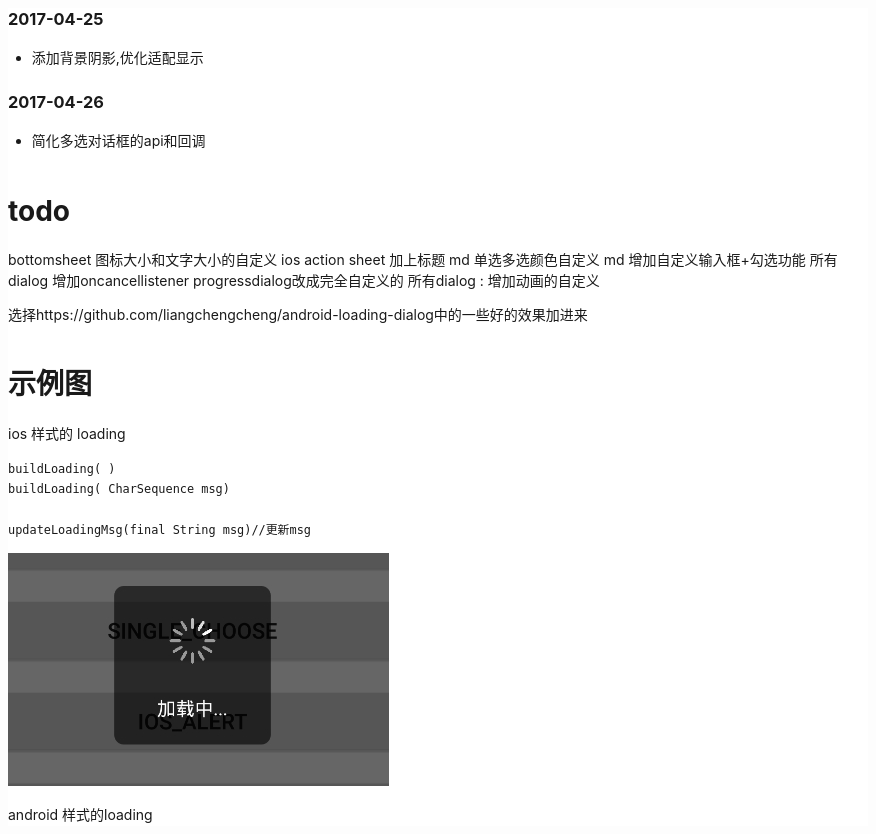 
### 2017-04-25

* 添加背景阴影,优化适配显示

### 2017-04-26

* 简化多选对话框的api和回调

# todo

bottomsheet 图标大小和文字大小的自定义
ios action sheet 加上标题
md 单选多选颜色自定义
md 增加自定义输入框+勾选功能
所有dialog 增加oncancellistener
progressdialog改成完全自定义的
所有dialog : 增加动画的自定义

选择https://github.com/liangchengcheng/android-loading-dialog中的一些好的效果加进来










# 示例图

ios 样式的 loading

```
buildLoading( )
buildLoading( CharSequence msg)

updateLoadingMsg(final String msg)//更新msg
```

 ![loading-common](img0/loading-common.jpg)

android 样式的loading
